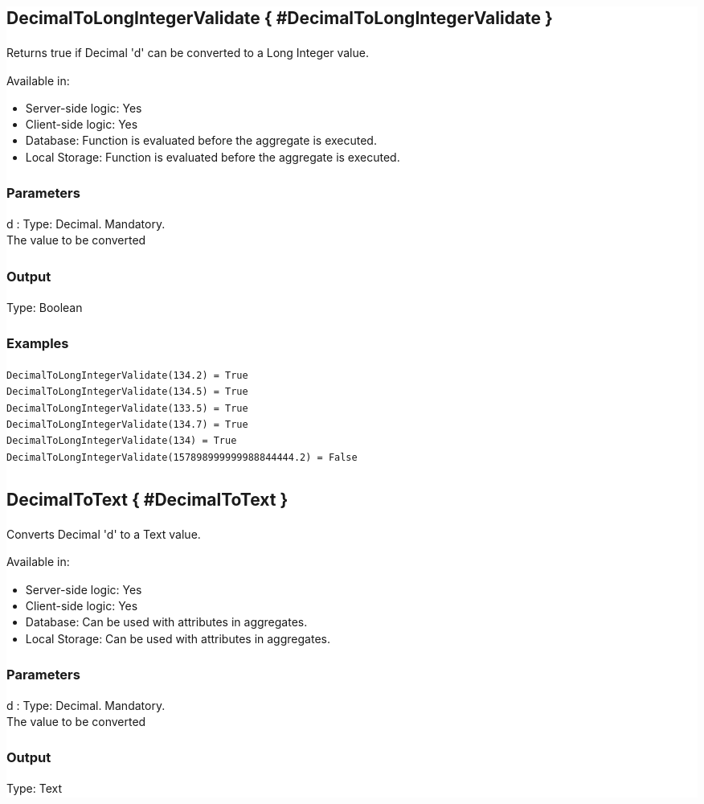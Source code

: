 ## DecimalToLongIntegerValidate { #DecimalToLongIntegerValidate }

Returns true if Decimal 'd' can be converted to a Long Integer value.  

Available in:  

  * Server-side logic: Yes
  * Client-side logic: Yes
  * Database: Function is evaluated before the aggregate is executed.
  * Local Storage: Function is evaluated before the aggregate is executed.

### Parameters

d
:    Type: Decimal. Mandatory.  
The value to be converted

### Output

Type: Boolean  

### Examples

```
DecimalToLongIntegerValidate(134.2) = True
DecimalToLongIntegerValidate(134.5) = True
DecimalToLongIntegerValidate(133.5) = True
DecimalToLongIntegerValidate(134.7) = True
DecimalToLongIntegerValidate(134) = True
DecimalToLongIntegerValidate(157898999999988844444.2) = False
```

## DecimalToText { #DecimalToText }

Converts Decimal 'd' to a Text value.  

Available in:  

  * Server-side logic: Yes
  * Client-side logic: Yes
  * Database: Can be used with attributes in aggregates.
  * Local Storage: Can be used with attributes in aggregates.

### Parameters

d
:    Type: Decimal. Mandatory.  
The value to be converted

### Output

Type: Text  
